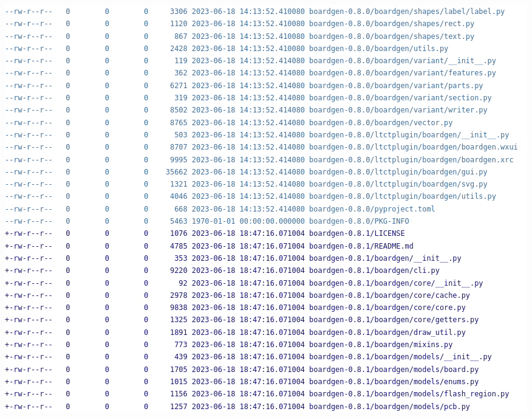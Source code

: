 ```diff
--rw-r--r--   0        0        0     3306 2023-06-18 14:13:52.410080 boardgen-0.8.0/boardgen/shapes/label/label.py
--rw-r--r--   0        0        0     1120 2023-06-18 14:13:52.410080 boardgen-0.8.0/boardgen/shapes/rect.py
--rw-r--r--   0        0        0      867 2023-06-18 14:13:52.410080 boardgen-0.8.0/boardgen/shapes/text.py
--rw-r--r--   0        0        0     2428 2023-06-18 14:13:52.410080 boardgen-0.8.0/boardgen/utils.py
--rw-r--r--   0        0        0      119 2023-06-18 14:13:52.414080 boardgen-0.8.0/boardgen/variant/__init__.py
--rw-r--r--   0        0        0      362 2023-06-18 14:13:52.414080 boardgen-0.8.0/boardgen/variant/features.py
--rw-r--r--   0        0        0     6271 2023-06-18 14:13:52.414080 boardgen-0.8.0/boardgen/variant/parts.py
--rw-r--r--   0        0        0      319 2023-06-18 14:13:52.414080 boardgen-0.8.0/boardgen/variant/section.py
--rw-r--r--   0        0        0     8502 2023-06-18 14:13:52.414080 boardgen-0.8.0/boardgen/variant/writer.py
--rw-r--r--   0        0        0     8765 2023-06-18 14:13:52.414080 boardgen-0.8.0/boardgen/vector.py
--rw-r--r--   0        0        0      503 2023-06-18 14:13:52.414080 boardgen-0.8.0/ltctplugin/boardgen/__init__.py
--rw-r--r--   0        0        0     8707 2023-06-18 14:13:52.414080 boardgen-0.8.0/ltctplugin/boardgen/boardgen.wxui
--rw-r--r--   0        0        0     9995 2023-06-18 14:13:52.414080 boardgen-0.8.0/ltctplugin/boardgen/boardgen.xrc
--rw-r--r--   0        0        0    35662 2023-06-18 14:13:52.414080 boardgen-0.8.0/ltctplugin/boardgen/gui.py
--rw-r--r--   0        0        0     1321 2023-06-18 14:13:52.414080 boardgen-0.8.0/ltctplugin/boardgen/svg.py
--rw-r--r--   0        0        0     4046 2023-06-18 14:13:52.414080 boardgen-0.8.0/ltctplugin/boardgen/utils.py
--rw-r--r--   0        0        0      668 2023-06-18 14:13:52.414080 boardgen-0.8.0/pyproject.toml
--rw-r--r--   0        0        0     5463 1970-01-01 00:00:00.000000 boardgen-0.8.0/PKG-INFO
+-rw-r--r--   0        0        0     1076 2023-06-18 18:47:16.071004 boardgen-0.8.1/LICENSE
+-rw-r--r--   0        0        0     4785 2023-06-18 18:47:16.071004 boardgen-0.8.1/README.md
+-rw-r--r--   0        0        0      353 2023-06-18 18:47:16.071004 boardgen-0.8.1/boardgen/__init__.py
+-rw-r--r--   0        0        0     9220 2023-06-18 18:47:16.071004 boardgen-0.8.1/boardgen/cli.py
+-rw-r--r--   0        0        0       92 2023-06-18 18:47:16.071004 boardgen-0.8.1/boardgen/core/__init__.py
+-rw-r--r--   0        0        0     2978 2023-06-18 18:47:16.071004 boardgen-0.8.1/boardgen/core/cache.py
+-rw-r--r--   0        0        0     9838 2023-06-18 18:47:16.071004 boardgen-0.8.1/boardgen/core/core.py
+-rw-r--r--   0        0        0     1325 2023-06-18 18:47:16.071004 boardgen-0.8.1/boardgen/core/getters.py
+-rw-r--r--   0        0        0     1891 2023-06-18 18:47:16.071004 boardgen-0.8.1/boardgen/draw_util.py
+-rw-r--r--   0        0        0      773 2023-06-18 18:47:16.071004 boardgen-0.8.1/boardgen/mixins.py
+-rw-r--r--   0        0        0      439 2023-06-18 18:47:16.071004 boardgen-0.8.1/boardgen/models/__init__.py
+-rw-r--r--   0        0        0     1705 2023-06-18 18:47:16.071004 boardgen-0.8.1/boardgen/models/board.py
+-rw-r--r--   0        0        0     1015 2023-06-18 18:47:16.071004 boardgen-0.8.1/boardgen/models/enums.py
+-rw-r--r--   0        0        0     1156 2023-06-18 18:47:16.071004 boardgen-0.8.1/boardgen/models/flash_region.py
+-rw-r--r--   0        0        0     1257 2023-06-18 18:47:16.071004 boardgen-0.8.1/boardgen/models/pcb.py
```